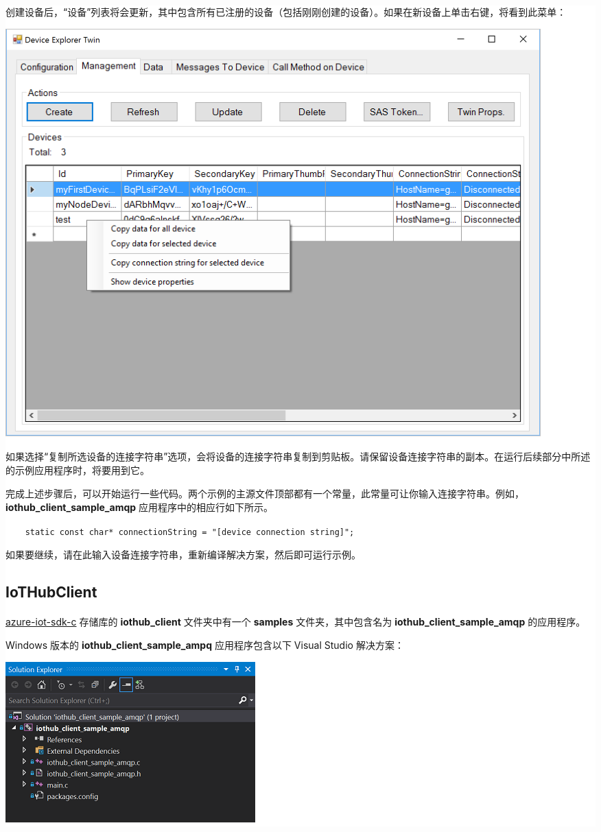创建设备后，“设备”列表将会更新，其中包含所有已注册的设备（包括刚刚创建的设备）。如果在新设备上单击右键，将看到此菜单：

  ![](./media/iot-hub-device-sdk-c-intro/06-RightClickDevice.PNG)


如果选择“复制所选设备的连接字符串”选项，会将设备的连接字符串复制到剪贴板。请保留设备连接字符串的副本。在运行后续部分中所述的示例应用程序时，将要用到它。

完成上述步骤后，可以开始运行一些代码。两个示例的主源文件顶部都有一个常量，此常量可让你输入连接字符串。例如，**iothub\_client\_sample\_amqp** 应用程序中的相应行如下所示。


		static const char* connectionString = "[device connection string]";


如果要继续，请在此输入设备连接字符串，重新编译解决方案，然后即可运行示例。

## IoTHubClient
[azure-iot-sdk-c](https://github.com/azure/azure-iot-sdk-c) 存储库的 **iothub\_client** 文件夹中有一个 **samples** 文件夹，其中包含名为 **iothub\_client\_sample\_amqp** 的应用程序。

Windows 版本的 **iothub\_client\_sample\_ampq** 应用程序包含以下 Visual Studio 解决方案：

  ![](./media/iot-hub-device-sdk-c-intro/12-iothub-client-sample-amqp.PNG)


[lnk-file upload]: /documentation/articles/iot-hub-csharp-csharp-file-upload/
[lnk-create-hub]: /documentation/articles/iot-hub-rm-template-powershell/
[lnk-c-sdk]: /documentation/articles/iot-hub-device-sdk-c-intro/
[lnk-sdks]: /documentation/articles/iot-hub-devguide-sdks/
[lnk-gateway]: /documentation/articles/iot-hub-linux-gateway-sdk-simulated-device/